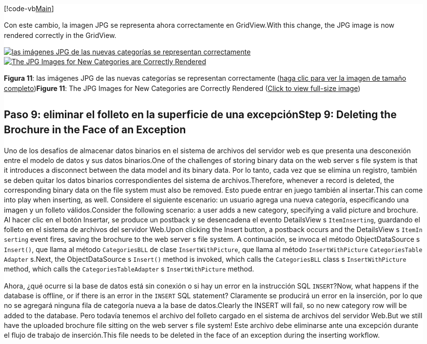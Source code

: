[!code-vb[Main](including-a-file-upload-option-when-adding-a-new-record-vb/samples/sample12.vb)]

<span data-ttu-id="c5f51-285">Con este cambio, la imagen JPG se representa ahora correctamente en GridView.</span><span class="sxs-lookup"><span data-stu-id="c5f51-285">With this change, the JPG image is now rendered correctly in the GridView.</span></span>

<span data-ttu-id="c5f51-286">[![las imágenes JPG de las nuevas categorías se representan correctamente](including-a-file-upload-option-when-adding-a-new-record-vb/_static/image11.gif)](including-a-file-upload-option-when-adding-a-new-record-vb/_static/image19.png)</span><span class="sxs-lookup"><span data-stu-id="c5f51-286">[![The JPG Images for New Categories are Correctly Rendered](including-a-file-upload-option-when-adding-a-new-record-vb/_static/image11.gif)](including-a-file-upload-option-when-adding-a-new-record-vb/_static/image19.png)</span></span>

<span data-ttu-id="c5f51-287">**Figura 11**: las imágenes JPG de las nuevas categorías se representan correctamente ([haga clic para ver la imagen de tamaño completo](including-a-file-upload-option-when-adding-a-new-record-vb/_static/image20.png))</span><span class="sxs-lookup"><span data-stu-id="c5f51-287">**Figure 11**: The JPG Images for New Categories are Correctly Rendered ([Click to view full-size image](including-a-file-upload-option-when-adding-a-new-record-vb/_static/image20.png))</span></span>

## <a name="step-9-deleting-the-brochure-in-the-face-of-an-exception"></a><span data-ttu-id="c5f51-288">Paso 9: eliminar el folleto en la superficie de una excepción</span><span class="sxs-lookup"><span data-stu-id="c5f51-288">Step 9: Deleting the Brochure in the Face of an Exception</span></span>

<span data-ttu-id="c5f51-289">Uno de los desafíos de almacenar datos binarios en el sistema de archivos del servidor web es que presenta una desconexión entre el modelo de datos y sus datos binarios.</span><span class="sxs-lookup"><span data-stu-id="c5f51-289">One of the challenges of storing binary data on the web server s file system is that it introduces a disconnect between the data model and its binary data.</span></span> <span data-ttu-id="c5f51-290">Por lo tanto, cada vez que se elimina un registro, también se deben quitar los datos binarios correspondientes del sistema de archivos.</span><span class="sxs-lookup"><span data-stu-id="c5f51-290">Therefore, whenever a record is deleted, the corresponding binary data on the file system must also be removed.</span></span> <span data-ttu-id="c5f51-291">Esto puede entrar en juego también al insertar.</span><span class="sxs-lookup"><span data-stu-id="c5f51-291">This can come into play when inserting, as well.</span></span> <span data-ttu-id="c5f51-292">Considere el siguiente escenario: un usuario agrega una nueva categoría, especificando una imagen y un folleto válidos.</span><span class="sxs-lookup"><span data-stu-id="c5f51-292">Consider the following scenario: a user adds a new category, specifying a valid picture and brochure.</span></span> <span data-ttu-id="c5f51-293">Al hacer clic en el botón Insertar, se produce un postback y se desencadena el evento DetailsView s `ItemInserting`, guardando el folleto en el sistema de archivos del servidor Web.</span><span class="sxs-lookup"><span data-stu-id="c5f51-293">Upon clicking the Insert button, a postback occurs and the DetailsView s `ItemInserting` event fires, saving the brochure to the web server s file system.</span></span> <span data-ttu-id="c5f51-294">A continuación, se invoca el método ObjectDataSource s `Insert()`, que llama al método `CategoriesBLL` de clase `InsertWithPicture`, que llama al método `InsertWithPicture` `CategoriesTableAdapter` s.</span><span class="sxs-lookup"><span data-stu-id="c5f51-294">Next, the ObjectDataSource s `Insert()` method is invoked, which calls the `CategoriesBLL` class s `InsertWithPicture` method, which calls the `CategoriesTableAdapter` s `InsertWithPicture` method.</span></span>

<span data-ttu-id="c5f51-295">Ahora, ¿qué ocurre si la base de datos está sin conexión o si hay un error en la instrucción SQL `INSERT`?</span><span class="sxs-lookup"><span data-stu-id="c5f51-295">Now, what happens if the database is offline, or if there is an error in the `INSERT` SQL statement?</span></span> <span data-ttu-id="c5f51-296">Claramente se producirá un error en la inserción, por lo que no se agregará ninguna fila de categoría nueva a la base de datos.</span><span class="sxs-lookup"><span data-stu-id="c5f51-296">Clearly the INSERT will fail, so no new category row will be added to the database.</span></span> <span data-ttu-id="c5f51-297">Pero todavía tenemos el archivo del folleto cargado en el sistema de archivos del servidor Web.</span><span class="sxs-lookup"><span data-stu-id="c5f51-297">But we still have the uploaded brochure file sitting on the web server s file system!</span></span> <span data-ttu-id="c5f51-298">Este archivo debe eliminarse ante una excepción durante el flujo de trabajo de inserción.</span><span class="sxs-lookup"><span data-stu-id="c5f51-298">This file needs to be deleted in the face of an exception during the inserting workflow.</span></span>
